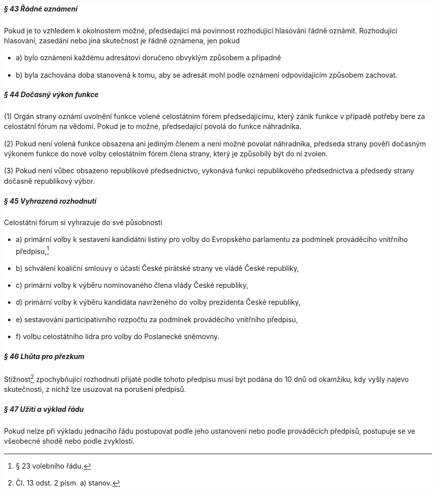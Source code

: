  
##### § 43 Řádné oznámení

 
Pokud je to vzhledem k okolnostem možné, předsedající má povinnost rozhodující hlasování řádně oznámit. Rozhodující hlasování, zasedání nebo jiná skutečnost je řádně oznámena, jen pokud 

*  a) bylo oznámení každému adresátovi doručeno obvyklým způsobem a případně

*  b) byla zachována doba stanovená k tomu, aby se adresát mohl podle oznámení odpovídajícím způsobem zachovat.

##### § 44 Dočasný výkon funkce

(1) Orgán strany oznámí uvolnění funkce volené celostátním fórem předsedajícímu, který zánik funkce v případě potřeby bere za celostátní fórum na vědomí. Pokud je to možné, předsedající povolá do funkce náhradníka. 

(2) Pokud není volená funkce obsazena ani jediným členem a není možné povolat náhradníka, předseda strany pověří dočasným výkonem funkce do nové volby celostátním fórem člena strany, který je způsobilý být do ní zvolen. 

(3) Pokud není vůbec obsazeno republikové předsednictvo, vykonává funkci republikového předsednictva a předsedy strany dočasně republikový výbor.

##### § 45 Vyhrazená rozhodnutí

Celostátní fórum si vyhrazuje do své působnosti 

*  a) primární volby k sestavení kandidátní listiny pro volby do Evropského parlamentu za podmínek prováděcího vnitřního předpisu,[^volebni-rad]

*  b) schválení koaliční smlouvy o účasti České pirátské strany ve vládě České republiky,

*  c) primární volby k výběru nominovaného člena vlády České republiky,

*  d) primární volby k výběru kandidáta navrženého do volby prezidenta České republiky,

*  e) sestavování participativního rozpočtu za podmínek prováděcího vnitřního předpisu,

* f) volbu celostátního lídra pro volby do Poslanecké sněmovny.

[^volebni-rad]: § 23 volebního řádu.

##### § 46 Lhůta pro přezkum 

Stížnost[^prezkum] zpochybňující rozhodnutí přijaté podle tohoto předpisu musí být podána do 10 dnů od okamžiku, kdy vyšly najevo skutečnosti, z nichž lze usuzovat na porušení předpisů.

[^prezkum]: Čl. 13 odst. 2 písm. a) stanov.

##### § 47 Užití a výklad řádu

Pokud nelze při výkladu jednacího řádu postupovat podle jeho ustanovení nebo podle prováděcích předpisů, postupuje se ve všeobecné shodě nebo podle zvyklostí. 


[^odvolani]: Např. čl. 8 odst. 5 písm. a), b), c), d) stanov o odvolání, písm. e), f), g), h), odst. 6 stanov.
[^volba]: Např. čl. 8 odst. 5 písm. a), b), d) stanov o volbě.
[^povereni]: Čl. 10 stanov.
[^nadpolovicni-vetsina]: Čl. 6 odst. 4 stanov.
[^kvalifikovana-vetsina]: Čl. 6 odst. 5 stanov.
[^radne-obsazeni]: Např. čl. 9 odst. 2, čl. 11 odst. 1 stanov.
[^dovoleny-pocet]: Např. čl. 9 odst. 2, čl. 11 odst. 1 stanov.
[^volebni-obdobi]: Čl. 6 odst. 8 stanov.
[^mimoradny-prezkum]: Čl. 8 odst. 5 písm. h) stanov.
[^ucinnost-stanov]: § 11 odst. 2 zákona č. 424/1991 Sb., o sdružování v politických stranách a v politických hnutích.
[^zasedani-noz]: § 249 odst. 3 zákona č. 89/2012 Sb., občanského zákoníku.
